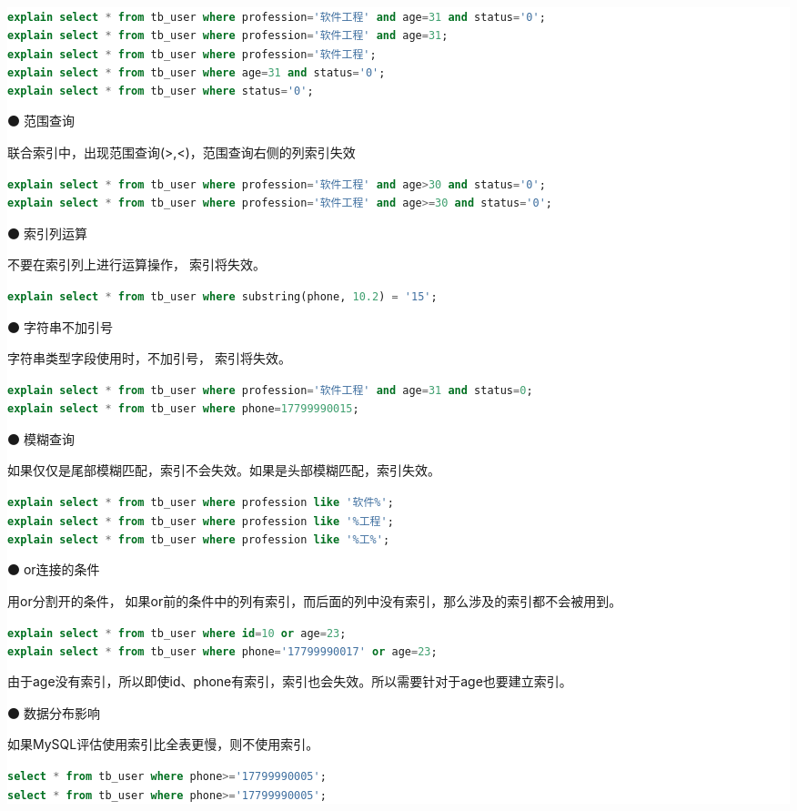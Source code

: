 ```sql
explain select * from tb_user where profession='软件工程' and age=31 and status='0';
explain select * from tb_user where profession='软件工程' and age=31;
explain select * from tb_user where profession='软件工程';
explain select * from tb_user where age=31 and status='0';
explain select * from tb_user where status='0';
```

⚫ 范围查询

联合索引中，出现范围查询(>,<)，范围查询右侧的列索引失效

```sql
explain select * from tb_user where profession='软件工程' and age>30 and status='0';
explain select * from tb_user where profession='软件工程' and age>=30 and status='0';
```

⚫ 索引列运算

不要在索引列上进行运算操作， 索引将失效。

```sql
explain select * from tb_user where substring(phone, 10.2) = '15';
```

⚫ 字符串不加引号

字符串类型字段使用时，不加引号， 索引将失效。

```sql
explain select * from tb_user where profession='软件工程' and age=31 and status=0;
explain select * from tb_user where phone=17799990015;
```

⚫ 模糊查询

如果仅仅是尾部模糊匹配，索引不会失效。如果是头部模糊匹配，索引失效。

```sql
explain select * from tb_user where profession like '软件%';
explain select * from tb_user where profession like '%工程';
explain select * from tb_user where profession like '%工%';
```

⚫ or连接的条件

用or分割开的条件， 如果or前的条件中的列有索引，而后面的列中没有索引，那么涉及的索引都不会被用到。

```sql
explain select * from tb_user where id=10 or age=23;
explain select * from tb_user where phone='17799990017' or age=23;
```

由于age没有索引，所以即使id、phone有索引，索引也会失效。所以需要针对于age也要建立索引。

⚫ 数据分布影响

如果MySQL评估使用索引比全表更慢，则不使用索引。

```sql
select * from tb_user where phone>='17799990005';
select * from tb_user where phone>='17799990005';
```
